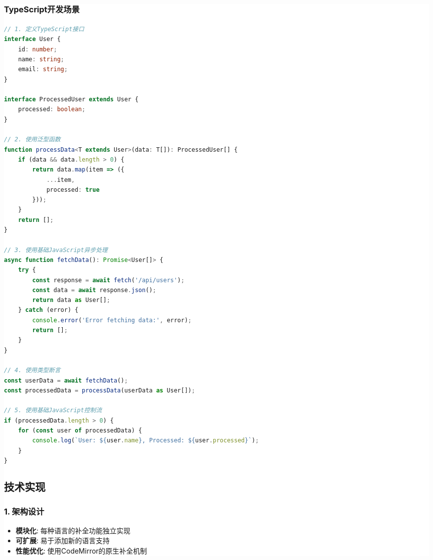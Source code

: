 ### TypeScript开发场景
```typescript
// 1. 定义TypeScript接口
interface User {
    id: number;
    name: string;
    email: string;
}

interface ProcessedUser extends User {
    processed: boolean;
}

// 2. 使用泛型函数
function processData<T extends User>(data: T[]): ProcessedUser[] {
    if (data && data.length > 0) {
        return data.map(item => ({
            ...item,
            processed: true
        }));
    }
    return [];
}

// 3. 使用基础JavaScript异步处理
async function fetchData(): Promise<User[]> {
    try {
        const response = await fetch('/api/users');
        const data = await response.json();
        return data as User[];
    } catch (error) {
        console.error('Error fetching data:', error);
        return [];
    }
}

// 4. 使用类型断言
const userData = await fetchData();
const processedData = processData(userData as User[]);

// 5. 使用基础JavaScript控制流
if (processedData.length > 0) {
    for (const user of processedData) {
        console.log(`User: ${user.name}, Processed: ${user.processed}`);
    }
}
```

## 技术实现

### 1. 架构设计
- **模块化**: 每种语言的补全功能独立实现
- **可扩展**: 易于添加新的语言支持
- **性能优化**: 使用CodeMirror的原生补全机制
